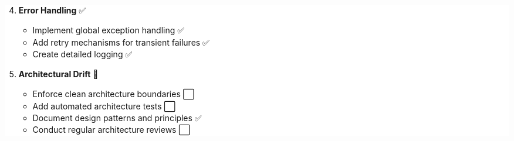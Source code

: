 4. **Error Handling** ✅
   - Implement global exception handling ✅
   - Add retry mechanisms for transient failures ✅
   - Create detailed logging ✅

5. **Architectural Drift** 🔄
   - Enforce clean architecture boundaries ⬜
   - Add automated architecture tests ⬜
   - Document design patterns and principles ✅
   - Conduct regular architecture reviews ⬜
